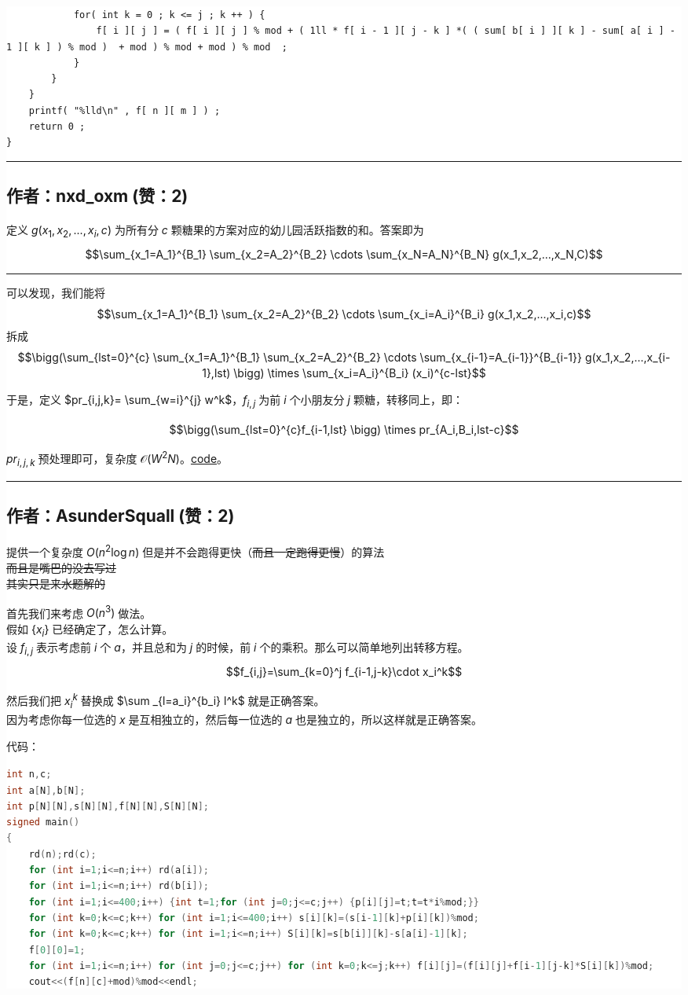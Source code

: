 ```
			for( int k = 0 ; k <= j ; k ++ ) {
				f[ i ][ j ] = ( f[ i ][ j ] % mod + ( 1ll * f[ i - 1 ][ j - k ] *( ( sum[ b[ i ] ][ k ] - sum[ a[ i ] - 1 ][ k ] ) % mod )  + mod ) % mod + mod ) % mod  ;
			}
		} 
	} 
	printf( "%lld\n" , f[ n ][ m ] ) ;
	return 0 ;
} 
```

---

## 作者：nxd_oxm (赞：2)

定义 $g(x_1,x_2,...,x_i,c)$ 为所有分 $c$ 颗糖果的方案对应的幼儿园活跃指数的和。答案即为
$$\sum_{x_1=A_1}^{B_1} \sum_{x_2=A_2}^{B_2} \cdots \sum_{x_N=A_N}^{B_N} g(x_1,x_2,...,x_N,C)$$

----

可以发现，我们能将
$$\sum_{x_1=A_1}^{B_1} \sum_{x_2=A_2}^{B_2} \cdots \sum_{x_i=A_i}^{B_i} g(x_1,x_2,...,x_i,c)$$
拆成
$$\bigg(\sum_{lst=0}^{c} \sum_{x_1=A_1}^{B_1} \sum_{x_2=A_2}^{B_2} \cdots \sum_{x_{i-1}=A_{i-1}}^{B_{i-1}} g(x_1,x_2,...,x_{i-1},lst) \bigg) \times \sum_{x_i=A_i}^{B_i} (x_i)^{c-lst}$$

于是，定义 $pr_{i,j,k}= \sum_{w=i}^{j} w^k$，$f_{i,j}$ 为前 $i$ 个小朋友分 $j$ 颗糖，转移同上，即：

$$\bigg(\sum_{lst=0}^{c}f_{i-1,lst} \bigg) \times pr_{A_i,B_i,lst-c}$$

$pr_{i,j,k}$ 预处理即可，复杂度 $\mathcal{O}(W^2N)$。[code](https://atcoder.jp/contests/arc059/submissions/58920101)。

---

## 作者：AsunderSquall (赞：2)

提供一个复杂度 $O(n^2 \log n)$ 但是并不会跑得更快（~~而且一定跑得更慢~~）的算法   
~~而且是嘴巴的没去写过~~  
~~其实只是来水题解的~~


首先我们来考虑 $O(n^3)$ 做法。  
假如 $\{x_i\}$ 已经确定了，怎么计算。  
设 $f_{i,j}$ 表示考虑前 $i$ 个 $a$，并且总和为 $j$ 的时候，前 $i$ 个的乘积。那么可以简单地列出转移方程。  
$$f_{i,j}=\sum_{k=0}^j f_{i-1,j-k}\cdot x_i^k$$  

然后我们把 $x_i^k$ 替换成 $\sum _{l=a_i}^{b_i} l^k$ 就是正确答案。  
因为考虑你每一位选的 $x$ 是互相独立的，然后每一位选的 $a$ 也是独立的，所以这样就是正确答案。  

代码：  
```cpp
int n,c;
int a[N],b[N];
int p[N][N],s[N][N],f[N][N],S[N][N];
signed main()
{
	rd(n);rd(c);
	for (int i=1;i<=n;i++) rd(a[i]);
	for (int i=1;i<=n;i++) rd(b[i]);
	for (int i=1;i<=400;i++) {int t=1;for (int j=0;j<=c;j++) {p[i][j]=t;t=t*i%mod;}}
	for (int k=0;k<=c;k++) for (int i=1;i<=400;i++) s[i][k]=(s[i-1][k]+p[i][k])%mod;
	for (int k=0;k<=c;k++) for (int i=1;i<=n;i++) S[i][k]=s[b[i]][k]-s[a[i]-1][k];
	f[0][0]=1;
	for (int i=1;i<=n;i++) for (int j=0;j<=c;j++) for (int k=0;k<=j;k++) f[i][j]=(f[i][j]+f[i-1][j-k]*S[i][k])%mod;
	cout<<(f[n][c]+mod)%mod<<endl;
```